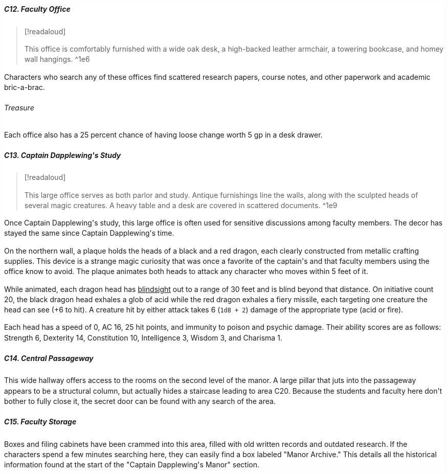 ##### C12. Faculty Office

> [!readaloud] 
> 
> This office is comfortably furnished with a wide oak desk, a high-backed leather armchair, a towering bookcase, and homey wall hangings.
^1e6

Characters who search any of these offices find scattered research papers, course notes, and other paperwork and academic bric-a-brac.

###### Treasure

Each office also has a 25 percent chance of having loose change worth 5 gp in a desk drawer.

##### C13. Captain Dapplewing's Study

> [!readaloud] 
> 
> This large office serves as both parlor and study. Antique furnishings line the walls, along with the sculpted heads of several magic creatures. A heavy table and a desk are covered in scattered documents.
^1e9

Once Captain Dapplewing's study, this large office is often used for sensitive discussions among faculty members. The decor has stayed the same since Captain Dapplewing's time.

On the northern wall, a plaque holds the heads of a black and a red dragon, each clearly constructed from metallic crafting supplies. This device is a strange magic curiosity that was once a favorite of the captain's and that faculty members using the office know to avoid. The plaque animates both heads to attack any character who moves within 5 feet of it.

While animated, each dragon head has [blindsight](Mechanics/Rules/senses.md#Blindsight) out to a range of 30 feet and is blind beyond that distance. On initiative count 20, the black dragon head exhales a glob of acid while the red dragon exhales a fiery missile, each targeting one creature the head can see (+6 to hit). A creature hit by either attack takes 6 (`1d8 + 2`) damage of the appropriate type (acid or fire).

Each head has a speed of 0, AC 16, 25 hit points, and immunity to poison and psychic damage. Their ability scores are as follows: Strength 6, Dexterity 14, Constitution 10, Intelligence 3, Wisdom 3, and Charisma 1.

##### C14. Central Passageway

This wide hallway offers access to the rooms on the second level of the manor. A large pillar that juts into the passageway appears to be a structural column, but actually hides a staircase leading to area C20. Because the students and faculty here don't bother to fully close it, the secret door can be found with any search of the area.

##### C15. Faculty Storage

Boxes and filing cabinets have been crammed into this area, filled with old written records and outdated research. If the characters spend a few minutes searching here, they can easily find a box labeled "Manor Archive." This details all the historical information found at the start of the "Captain Dapplewing's Manor" section.
